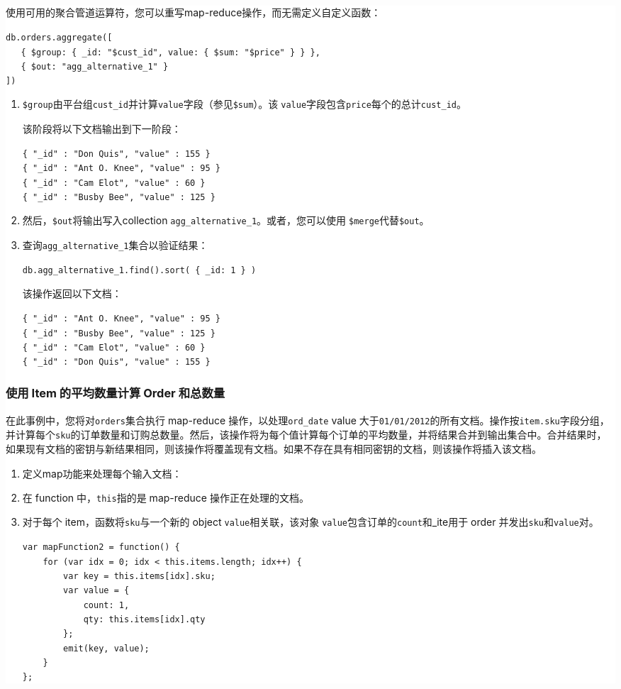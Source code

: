 使用可用的聚合管道运算符，您可以重写map-reduce操作，而无需定义自定义函数：

```text
db.orders.aggregate([
   { $group: { _id: "$cust_id", value: { $sum: "$price" } } },
   { $out: "agg_alternative_1" }
])
```

1. `$group`由平台组`cust_id`并计算`value`字段（参见`$sum`）。该 `value`字段包含`price`每个的总计`cust_id`。

   该阶段将以下文档输出到下一阶段：

   ```text
   { "_id" : "Don Quis", "value" : 155 }
   { "_id" : "Ant O. Knee", "value" : 95 }
   { "_id" : "Cam Elot", "value" : 60 }
   { "_id" : "Busby Bee", "value" : 125 }
   ```

2. 然后，`$out`将输出写入collection `agg_alternative_1`。或者，您可以使用 `$merge`代替`$out`。
3. 查询`agg_alternative_1`集合以验证结果：

   ```text
   db.agg_alternative_1.find().sort( { _id: 1 } )
   ```

   该操作返回以下文档：

   ```text
   { "_id" : "Ant O. Knee", "value" : 95 }
   { "_id" : "Busby Bee", "value" : 125 }
   { "_id" : "Cam Elot", "value" : 60 }
   { "_id" : "Don Quis", "value" : 155 }
   ```

### 使用 Item 的平均数量计算 Order 和总数量

在此事例中，您将对`orders`集合执行 map-reduce 操作，以处理`ord_date` value 大于`01/01/2012`的所有文档。操作按`item.sku`字段分组，并计算每个`sku`的订单数量和订购总数量。然后，该操作将为每个值计算每个订单的平均数量，并将结果合并到输出集合中。合并结果时，如果现有文档的密钥与新结果相同，则该操作将覆盖现有文档。如果不存在具有相同密钥的文档，则该操作将插入该文档。

1. 定义map功能来处理每个输入文档：
2. 在 function 中，`this`指的是 map-reduce 操作正在处理的文档。
3. 对于每个 item，函数将`sku`与一个新的 object `value`相关联，该对象 `value`包含订单的`count`和\_ite用于 order 并发出`sku`和`value`对。

   ```text
   var mapFunction2 = function() {
       for (var idx = 0; idx < this.items.length; idx++) {
           var key = this.items[idx].sku;
           var value = {
               count: 1,
               qty: this.items[idx].qty
           };
           emit(key, value);
       }
   };
   ```
